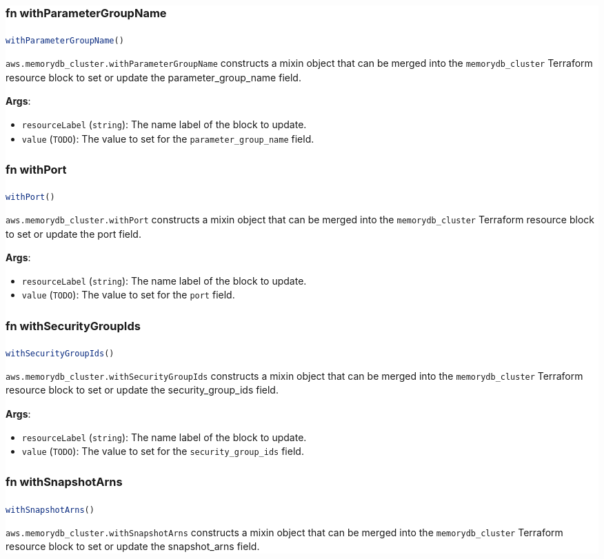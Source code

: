 
### fn withParameterGroupName

```ts
withParameterGroupName()
```

`aws.memorydb_cluster.withParameterGroupName` constructs a mixin object that can be merged into the `memorydb_cluster`
Terraform resource block to set or update the parameter_group_name field.



**Args**:
  - `resourceLabel` (`string`): The name label of the block to update.
  - `value` (`TODO`): The value to set for the `parameter_group_name` field.


### fn withPort

```ts
withPort()
```

`aws.memorydb_cluster.withPort` constructs a mixin object that can be merged into the `memorydb_cluster`
Terraform resource block to set or update the port field.



**Args**:
  - `resourceLabel` (`string`): The name label of the block to update.
  - `value` (`TODO`): The value to set for the `port` field.


### fn withSecurityGroupIds

```ts
withSecurityGroupIds()
```

`aws.memorydb_cluster.withSecurityGroupIds` constructs a mixin object that can be merged into the `memorydb_cluster`
Terraform resource block to set or update the security_group_ids field.



**Args**:
  - `resourceLabel` (`string`): The name label of the block to update.
  - `value` (`TODO`): The value to set for the `security_group_ids` field.


### fn withSnapshotArns

```ts
withSnapshotArns()
```

`aws.memorydb_cluster.withSnapshotArns` constructs a mixin object that can be merged into the `memorydb_cluster`
Terraform resource block to set or update the snapshot_arns field.
